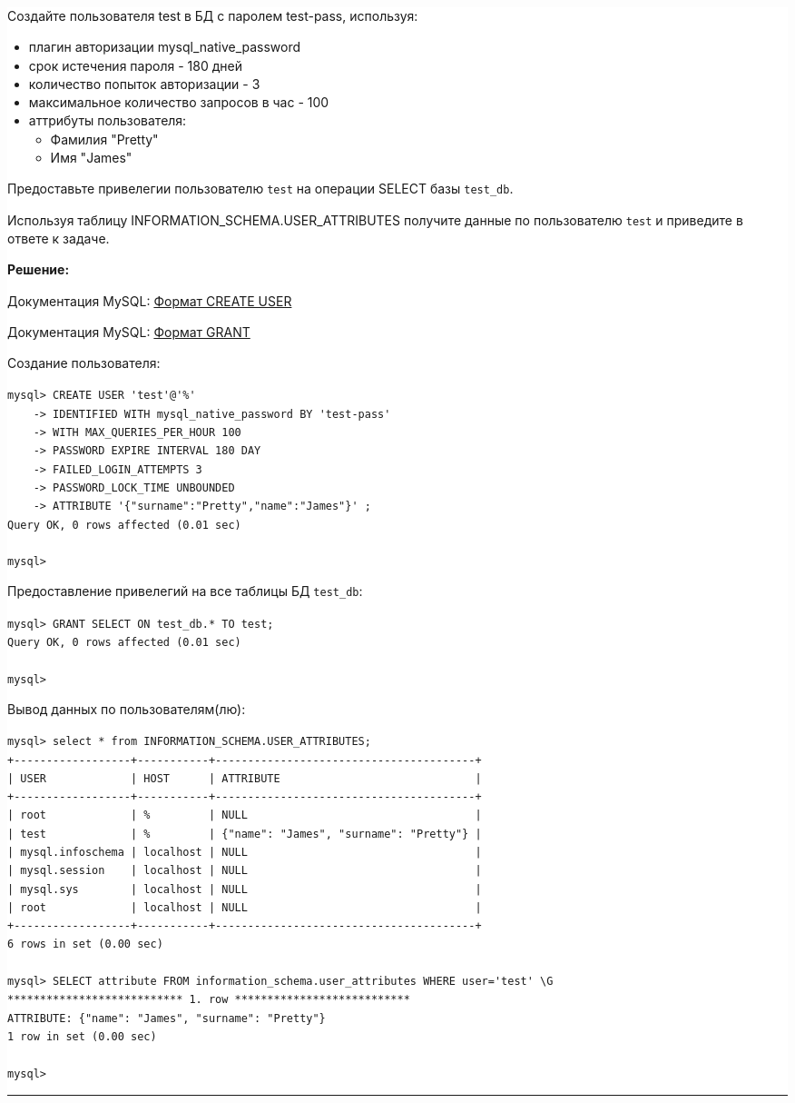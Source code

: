 Создайте пользователя test в БД c паролем test-pass, используя:
- плагин авторизации mysql_native_password
- срок истечения пароля - 180 дней 
- количество попыток авторизации - 3 
- максимальное количество запросов в час - 100
- аттрибуты пользователя:
    - Фамилия "Pretty"
    - Имя "James"

Предоставьте привелегии пользователю `test` на операции SELECT базы `test_db`.

Используя таблицу INFORMATION_SCHEMA.USER_ATTRIBUTES получите данные по пользователю `test` и приведите в ответе к задаче.

**Решение:**

Документация MySQL: [Формат CREATE USER](https://dev.mysql.com/doc/refman/8.0/en/create-user.html)

Документация MySQL: [Формат GRANT](https://dev.mysql.com/doc/refman/8.0/en/grant.html)

Создание пользователя:

```console
mysql> CREATE USER 'test'@'%'
    -> IDENTIFIED WITH mysql_native_password BY 'test-pass'
    -> WITH MAX_QUERIES_PER_HOUR 100
    -> PASSWORD EXPIRE INTERVAL 180 DAY
    -> FAILED_LOGIN_ATTEMPTS 3
    -> PASSWORD_LOCK_TIME UNBOUNDED
    -> ATTRIBUTE '{"surname":"Pretty","name":"James"}' ;
Query OK, 0 rows affected (0.01 sec)

mysql>
```

Предоставление привелегий на все таблицы БД `test_db`:

```console
mysql> GRANT SELECT ON test_db.* TO test;
Query OK, 0 rows affected (0.01 sec)

mysql>
```

Вывод данных по пользователям(лю):

```console
mysql> select * from INFORMATION_SCHEMA.USER_ATTRIBUTES;
+------------------+-----------+----------------------------------------+
| USER             | HOST      | ATTRIBUTE                              |
+------------------+-----------+----------------------------------------+
| root             | %         | NULL                                   |
| test             | %         | {"name": "James", "surname": "Pretty"} |
| mysql.infoschema | localhost | NULL                                   |
| mysql.session    | localhost | NULL                                   |
| mysql.sys        | localhost | NULL                                   |
| root             | localhost | NULL                                   |
+------------------+-----------+----------------------------------------+
6 rows in set (0.00 sec)

mysql> SELECT attribute FROM information_schema.user_attributes WHERE user='test' \G
*************************** 1. row ***************************
ATTRIBUTE: {"name": "James", "surname": "Pretty"}
1 row in set (0.00 sec)

mysql>
```

---